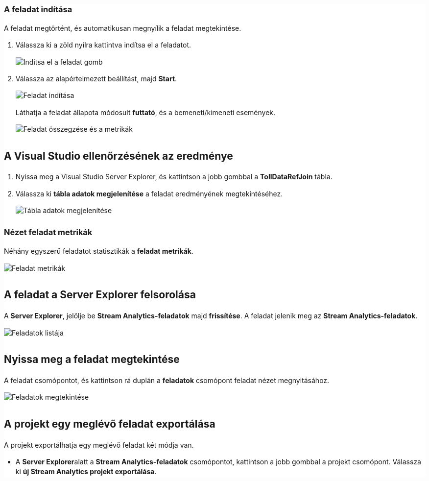 ### <a name="start-the-job"></a>A feladat indítása
A feladat megtörtént, és automatikusan megnyílik a feladat megtekintése. 
1. Válassza ki a zöld nyílra kattintva indítsa el a feladatot.

   ![Indítsa el a feladat gomb](./media/stream-analytics-tools-for-vs/stream-analytics-tools-for-vs-start-job-01.png)
 
2. Válassza az alapértelmezett beállítást, majd **Start**.
 
   ![Feladat indítása](./media/stream-analytics-tools-for-vs/stream-analytics-tools-for-vs-start-job-02.png)

   Láthatja a feladat állapota módosult **futtató**, és a bemeneti/kimeneti események.

   ![Feladat összegzése és a metrikák](./media/stream-analytics-tools-for-vs/stream-analytics-tools-for-vs-start-job-03.png)

## <a name="check-results-in-visual-studio"></a>A Visual Studio ellenőrzésének az eredménye
1. Nyissa meg a Visual Studio Server Explorer, és kattintson a jobb gombbal a **TollDataRefJoin** tábla.

2. Válassza ki **tábla adatok megjelenítése** a feladat eredményének megtekintéséhez.
   
   ![Tábla adatok megjelenítése](media/stream-analytics-tools-for-vs/stream-analytics-tools-for-vs-check-results.jpg)
   

### <a name="view-job-metrics"></a>Nézet feladat metrikák
Néhány egyszerű feladatot statisztikák a **feladat metrikák**. 

![Feladat metrikák](./media/stream-analytics-tools-for-vs/stream-analytics-tools-for-vs-job-metrics-01.png)

 
## <a name="list-the-job-in-server-explorer"></a>A feladat a Server Explorer felsorolása
A **Server Explorer**, jelölje be **Stream Analytics-feladatok** majd **frissítése**. A feladat jelenik meg az **Stream Analytics-feladatok**.

![Feladatok listája](./media/stream-analytics-tools-for-vs/stream-analytics-tools-for-vs-list-jobs-01.png)


## <a name="open-the-job-view"></a>Nyissa meg a feladat megtekintése
A feladat csomópontot, és kattintson rá duplán a **feladatok** csomópont feladat nézet megnyitásához.

![Feladatok megtekintése](./media/stream-analytics-tools-for-vs/stream-analytics-tools-for-vs-job-view-01.png)


## <a name="export-an-existing-job-to-a-project"></a>A projekt egy meglévő feladat exportálása
A projekt exportálhatja egy meglévő feladat két módja van.
* A **Server Explorer**alatt a **Stream Analytics-feladatok** csomópontot, kattintson a jobb gombbal a projekt csomópont. Válassza ki **új Stream Analytics projekt exportálása**.
   